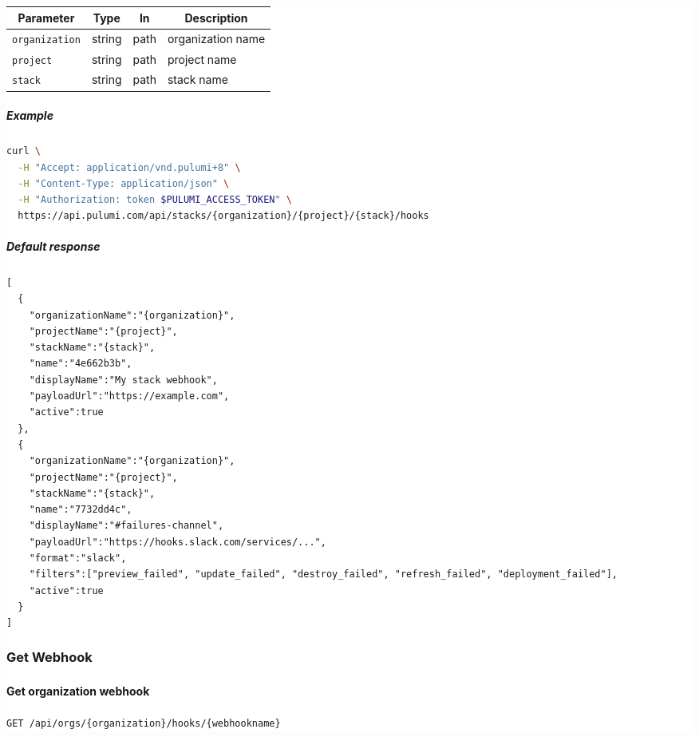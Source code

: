 | Parameter      | Type   | In   | Description       |
|----------------|--------|------|-------------------|
| `organization` | string | path | organization name |
| `project`      | string | path | project name      |
| `stack`        | string | path | stack name        |

##### Example

```bash
curl \
  -H "Accept: application/vnd.pulumi+8" \
  -H "Content-Type: application/json" \
  -H "Authorization: token $PULUMI_ACCESS_TOKEN" \
  https://api.pulumi.com/api/stacks/{organization}/{project}/{stack}/hooks
```

##### Default response

```
[
  {
    "organizationName":"{organization}",
    "projectName":"{project}",
    "stackName":"{stack}",
    "name":"4e662b3b",
    "displayName":"My stack webhook",
    "payloadUrl":"https://example.com",
    "active":true
  },
  {
    "organizationName":"{organization}",
    "projectName":"{project}",
    "stackName":"{stack}",
    "name":"7732dd4c",
    "displayName":"#failures-channel",
    "payloadUrl":"https://hooks.slack.com/services/...",
    "format":"slack",
    "filters":["preview_failed", "update_failed", "destroy_failed", "refresh_failed", "deployment_failed"],
    "active":true
  }
]
```

### Get Webhook

#### Get organization webhook

```
GET /api/orgs/{organization}/hooks/{webhookname}
```


[types]: /docs/concepts/resources/names/#types